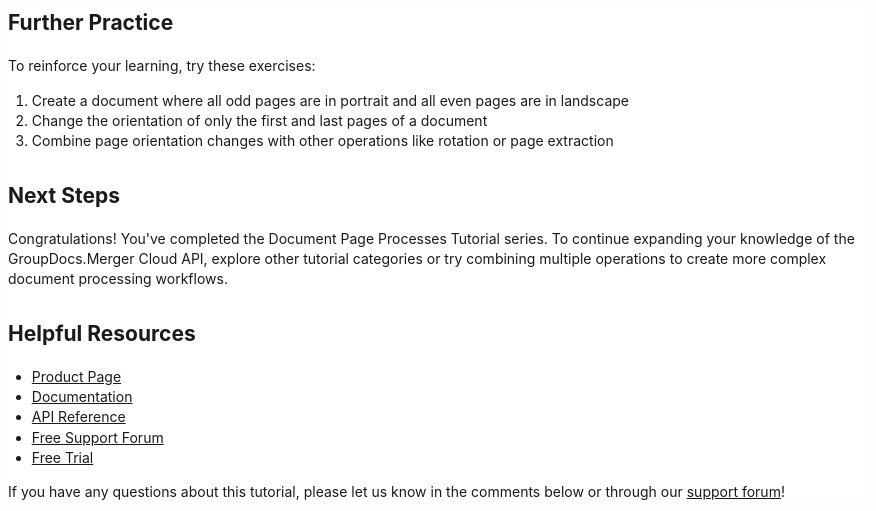 ## Further Practice

To reinforce your learning, try these exercises:
1. Create a document where all odd pages are in portrait and all even pages are in landscape
2. Change the orientation of only the first and last pages of a document
3. Combine page orientation changes with other operations like rotation or page extraction

## Next Steps

Congratulations! You've completed the Document Page Processes Tutorial series. To continue expanding your knowledge of the GroupDocs.Merger Cloud API, explore other tutorial categories or try combining multiple operations to create more complex document processing workflows.

## Helpful Resources

- [Product Page](https://products.groupdocs.cloud/merger/)
- [Documentation](https://docs.groupdocs.cloud/merger/)
- [API Reference](https://reference.groupdocs.cloud/merger/)
- [Free Support Forum](https://forum.groupdocs.cloud/c/merger/18/)
- [Free Trial](https://dashboard.groupdocs.cloud/#/apps)

If you have any questions about this tutorial, please let us know in the comments below or through our [support forum](https://forum.groupdocs.cloud/c/merger/18/)! 
